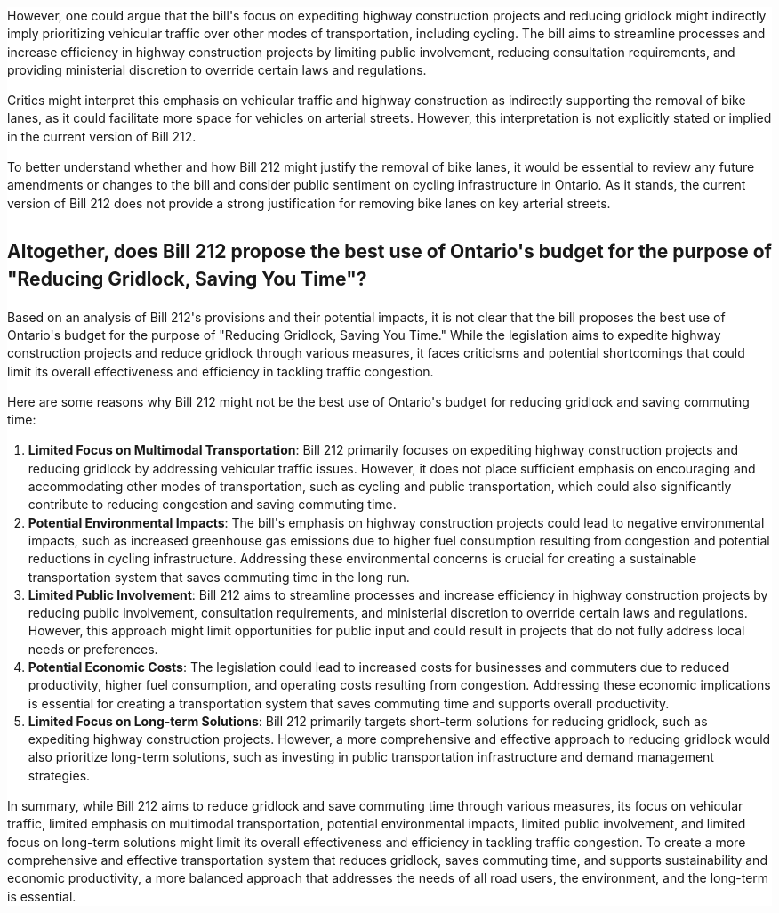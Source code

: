 However, one could argue that the bill's focus on expediting highway construction projects and reducing gridlock might indirectly imply prioritizing vehicular traffic over other modes of transportation, including cycling. The bill aims to streamline processes and increase efficiency in highway construction projects by limiting public involvement, reducing consultation requirements, and providing ministerial discretion to override certain laws and regulations.

Critics might interpret this emphasis on vehicular traffic and highway construction as indirectly supporting the removal of bike lanes, as it could facilitate more space for vehicles on arterial streets. However, this interpretation is not explicitly stated or implied in the current version of Bill 212.

To better understand whether and how Bill 212 might justify the removal of bike lanes, it would be essential to review any future amendments or changes to the bill and consider public sentiment on cycling infrastructure in Ontario. As it stands, the current version of Bill 212 does not provide a strong justification for removing bike lanes on key arterial streets.
## Altogether, does Bill 212 propose the best use of Ontario's budget for the purpose of "Reducing Gridlock, Saving You Time"?

Based on an analysis of Bill 212's provisions and their potential impacts, it is not clear that the bill proposes the best use of Ontario's budget for the purpose of "Reducing Gridlock, Saving You Time." While the legislation aims to expedite highway construction projects and reduce gridlock through various measures, it faces criticisms and potential shortcomings that could limit its overall effectiveness and efficiency in tackling traffic congestion.

Here are some reasons why Bill 212 might not be the best use of Ontario's budget for reducing gridlock and saving commuting time:

1. **Limited Focus on Multimodal Transportation**: Bill 212 primarily focuses on expediting highway construction projects and reducing gridlock by addressing vehicular traffic issues. However, it does not place sufficient emphasis on encouraging and accommodating other modes of transportation, such as cycling and public transportation, which could also significantly contribute to reducing congestion and saving commuting time.
2. **Potential Environmental Impacts**: The bill's emphasis on highway construction projects could lead to negative environmental impacts, such as increased greenhouse gas emissions due to higher fuel consumption resulting from congestion and potential reductions in cycling infrastructure. Addressing these environmental concerns is crucial for creating a sustainable transportation system that saves commuting time in the long run.
3. **Limited Public Involvement**: Bill 212 aims to streamline processes and increase efficiency in highway construction projects by reducing public involvement, consultation requirements, and ministerial discretion to override certain laws and regulations. However, this approach might limit opportunities for public input and could result in projects that do not fully address local needs or preferences.
4. **Potential Economic Costs**: The legislation could lead to increased costs for businesses and commuters due to reduced productivity, higher fuel consumption, and operating costs resulting from congestion. Addressing these economic implications is essential for creating a transportation system that saves commuting time and supports overall productivity.
5. **Limited Focus on Long-term Solutions**: Bill 212 primarily targets short-term solutions for reducing gridlock, such as expediting highway construction projects. However, a more comprehensive and effective approach to reducing gridlock would also prioritize long-term solutions, such as investing in public transportation infrastructure and demand management strategies.

In summary, while Bill 212 aims to reduce gridlock and save commuting time through various measures, its focus on vehicular traffic, limited emphasis on multimodal transportation, potential environmental impacts, limited public involvement, and limited focus on long-term solutions might limit its overall effectiveness and efficiency in tackling traffic congestion. To create a more comprehensive and effective transportation system that reduces gridlock, saves commuting time, and supports sustainability and economic productivity, a more balanced approach that addresses the needs of all road users, the environment, and the long-term is essential.
